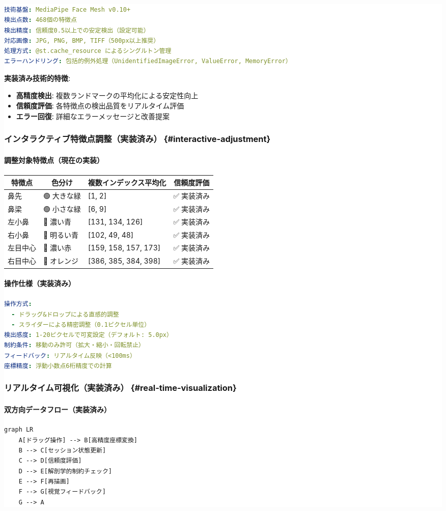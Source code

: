 ```yaml
技術基盤: MediaPipe Face Mesh v0.10+
検出点数: 468個の特徴点
検出精度: 信頼度0.5以上での安定検出（設定可能）
対応画像: JPG, PNG, BMP, TIFF（500px以上推奨）
処理方式: @st.cache_resource によるシングルトン管理
エラーハンドリング: 包括的例外処理（UnidentifiedImageError, ValueError, MemoryError）
```

**実装済み技術的特徴**:
- **高精度検出**: 複数ランドマークの平均化による安定性向上
- **信頼度評価**: 各特徴点の検出品質をリアルタイム評価
- **エラー回復**: 詳細なエラーメッセージと改善提案

### インタラクティブ特徴点調整（実装済み） {#interactive-adjustment}

#### 調整対象特徴点（現在の実装）
| 特徴点 | 色分け | 複数インデックス平均化 | 信頼度評価 |
|--------|---------|---------------------|------------|
| 鼻先 | 🟢 大きな緑 | [1, 2] | ✅ 実装済み |
| 鼻梁 | 🟢 小さな緑 | [6, 9] | ✅ 実装済み |
| 左小鼻 | 🔵 濃い青 | [131, 134, 126] | ✅ 実装済み |
| 右小鼻 | 🔵 明るい青 | [102, 49, 48] | ✅ 実装済み |
| 左目中心 | 🔴 濃い赤 | [159, 158, 157, 173] | ✅ 実装済み |
| 右目中心 | 🔴 オレンジ | [386, 385, 384, 398] | ✅ 実装済み |

#### 操作仕様（実装済み）
```yaml
操作方式: 
  - ドラッグ&ドロップによる直感的調整
  - スライダーによる精密調整（0.1ピクセル単位）
検出感度: 1-20ピクセルで可変設定（デフォルト: 5.0px）
制約条件: 移動のみ許可（拡大・縮小・回転禁止）
フィードバック: リアルタイム反映（<100ms）
座標精度: 浮動小数点6桁精度での計算
```

### リアルタイム可視化（実装済み） {#real-time-visualization}

#### 双方向データフロー（実装済み）
```mermaid
graph LR
    A[ドラッグ操作] --> B[高精度座標変換]
    B --> C[セッション状態更新]
    C --> D[信頼度評価]
    D --> E[解剖学的制約チェック]
    E --> F[再描画]
    F --> G[視覚フィードバック]
    G --> A
```
